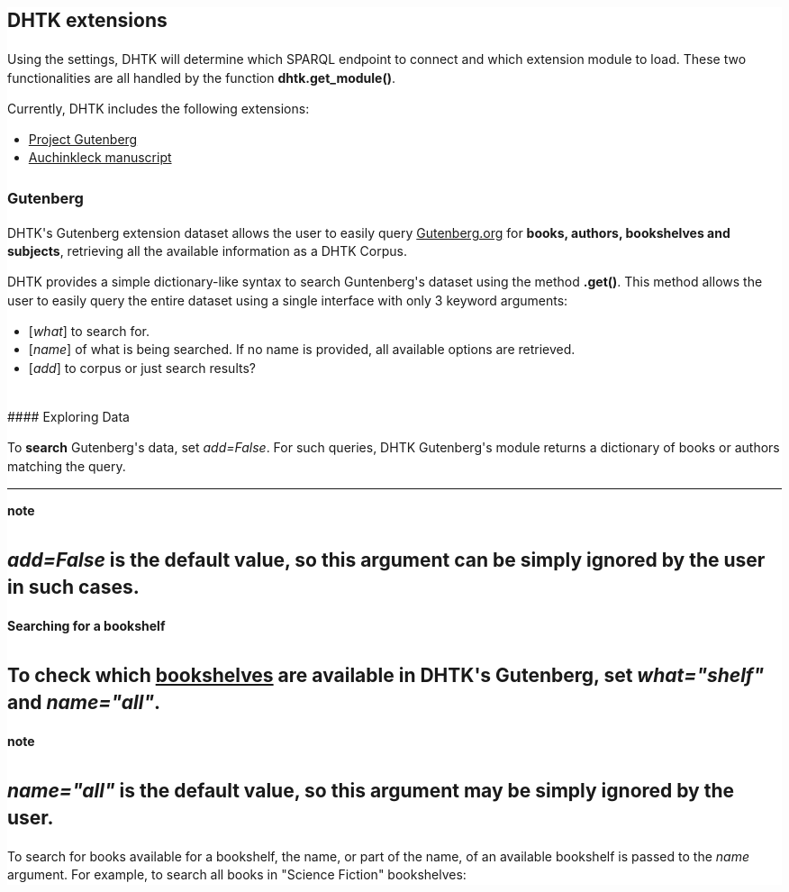 DHTK extensions
---------------

Using the settings, DHTK will determine which SPARQL endpoint to connect
and which extension module to load. These two functionalities are all
handled by the function **dhtk.get\_module()**.

Currently, DHTK includes the following extensions:

-   [Project Gutenberg](#gutenberg)
-   [Auchinkleck manuscript](#auchinleck)

### Gutenberg

DHTK's Gutenberg extension dataset allows the user to easily query
[Gutenberg.org](http://gutenberg.org/) for **books, authors, bookshelves
and subjects**, retrieving all the available information as a DHTK
Corpus.

DHTK provides a simple dictionary-like syntax to search Guntenberg's
dataset using the method **.get()**. This method allows the user to
easily query the entire dataset using a single interface with only 3
keyword arguments:

-   [*what*] to search for.
-   [*name*] of what is being searched. If no name is provided, all
    available options are retrieved.
-   [*add*] to corpus or just search results?

<br>
#### Exploring Data

To **search** Gutenberg's data, set *add=False*. For such queries, DHTK
Gutenberg's module returns a dictionary of books or authors matching the
query.

---
 **note**

 *add=False* is the default value, so this argument can be simply
 ignored by the user in such cases.
---
****Searching for a bookshelf****

To check which [bookshelves](http://www.gutenberg.org/ebooks/bookshelf/)
are available in DHTK's Gutenberg, set *what="shelf"* and *name="all"*.
---
 **note**

 *name="all"* is the default value, so this argument may be simply
 ignored by the user.
---
To search for books available for a bookshelf, the name, or part of the
name, of an available bookshelf is passed to the *name* argument. For
example, to search all books in "Science Fiction" bookshelves:

